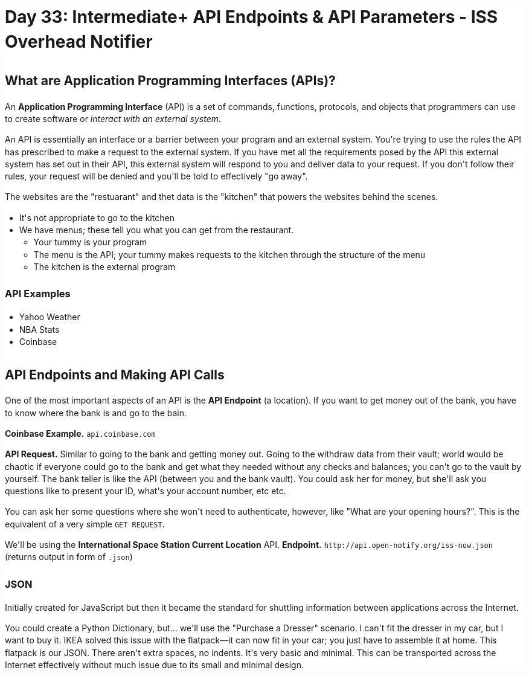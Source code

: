 # Day 33: Intermediate+ API Endpoints & API Parameters - ISS Overhead Notifier

## What are Application Programming Interfaces (APIs)?

An **Application Programming Interface** (API) is a set of commands, functions, protocols, and objects that programmers can use to create software or *interact with an external system.*

An API is essentially an interface or a barrier between your program and an external system. You're trying to use the rules the API has prescribed to make a request to the external system. If you have met all the requirements posed by the API this external system has set out in their API, this external system will respond to you and deliver data to your request. If you don't follow their rules, your request will be denied and you'll be told to effectively "go away".

The websites are the "restuarant" and thet data is the "kitchen" that powers the websites behind the scenes. 
- It's not appropriate to go to the kitchen
- We have menus; these tell you what you can get from the restaurant.
    - Your tummy is your program
    - The menu is the API; your tummy makes requests to the kitchen through the structure of the menu
    - The kitchen is the external program

### API Examples
- Yahoo Weather
- NBA Stats
- Coinbase

## API Endpoints and Making API Calls
One of the most important aspects of an API is the **API Endpoint** (a location). If you want to get money out of the bank, you have to know where the bank is and go to the bain.

**Coinbase Example.** `api.coinbase.com`

**API Request.** Similar to going to the bank and getting money out. Going to the withdraw data from their vault; world would be chaotic if everyone could go to the bank and get what they needed without any checks and balances; you can't go to the vault by yourself. The bank teller is like the API (between you and the bank vault). You could ask her for money, but she'll ask you questions like to present your ID, what's your account number, etc etc.

You can ask her some questions where she won't need to authenticate, however, like "What are your opening hours?". This is the equivalent of a very simple `GET REQUEST`. 

We'll be using the **International Space Station Current Location** API.
**Endpoint.** `http://api.open-notify.org/iss-now.json` (returns output in form of `.json`)

### JSON

Initially created for JavaScript but then it became the standard for shuttling information between applications across the Internet.

You could create a Python Dictionary, but... we'll use the "Purchase a Dresser" scenario. I can't fit the dresser in my car, but I want to buy it. IKEA solved this issue with the flatpack—it can now fit in your car; you just have to assemble it at home. This flatpack is our JSON. There aren't extra spaces, no indents. It's very basic and minimal. This can be transported across the Internet effectively without much issue due to its small and minimal design.
